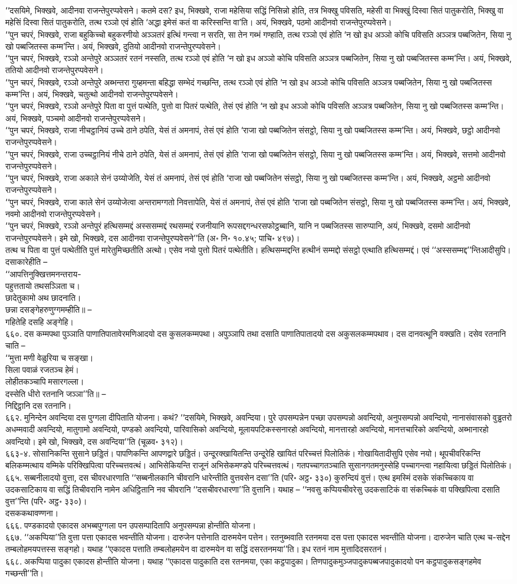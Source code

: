 ‘‘दसयिमे, भिक्खवे, आदीनवा राजन्तेपुरप्पवेसने। कतमे दस? इध, भिक्खवे, राजा महेसिया सद्धिं निसिन्नो होति, तत्र भिक्खु पविसति, महेसी वा भिक्खुं दिस्वा सितं पातुकरोति, भिक्खु वा महेसिं दिस्वा सितं पातुकरोति, तत्थ रञ्ञो एवं होति ‘अद्धा इमेसं कतं वा करिस्सन्ति वा’ति। अयं, भिक्खवे, पठमो आदीनवो राजन्तेपुरप्पवेसने।  
‘‘पुन चपरं, भिक्खवे, राजा बहुकिच्चो बहुकरणीयो अञ्ञतरं इत्थिं गन्त्वा न सरति, सा तेन गब्भं गण्हाति, तत्थ रञ्ञो एवं होति ‘न खो इध अञ्ञो कोचि पविसति अञ्ञत्र पब्बजितेन, सिया नु खो पब्बजितस्स कम्म’न्ति। अयं, भिक्खवे, दुतियो आदीनवो राजन्तेपुरप्पवेसने।  
‘‘पुन चपरं, भिक्खवे, रञ्ञो अन्तेपुरे अञ्ञतरं रतनं नस्सति, तत्थ रञ्ञो एवं होति ‘न खो इध अञ्ञो कोचि पविसति अञ्ञत्र पब्बजितेन, सिया नु खो पब्बजितस्स कम्म’न्ति। अयं, भिक्खवे, ततियो आदीनवो राजन्तेपुरप्पवेसने।  
‘‘पुन चपरं, भिक्खवे, रञ्ञो अन्तेपुरे अब्भन्तरा गुय्हमन्ता बहिद्धा सम्भेदं गच्छन्ति, तत्थ रञ्ञो एवं होति ‘न खो इध अञ्ञो कोचि पविसति अञ्ञत्र पब्बजितेन, सिया नु खो पब्बजितस्स कम्म’न्ति। अयं, भिक्खवे, चतुत्थो आदीनवो राजन्तेपुरप्पवेसने।  
‘‘पुन चपरं, भिक्खवे, रञ्ञो अन्तेपुरे पिता वा पुत्तं पत्थेति, पुत्तो वा पितरं पत्थेति, तेसं एवं होति ‘न खो इध अञ्ञो कोचि पविसति अञ्ञत्र पब्बजितेन, सिया नु खो पब्बजितस्स कम्म’न्ति। अयं, भिक्खवे, पञ्चमो आदीनवो राजन्तेपुरप्पवेसने।  
‘‘पुन चपरं, भिक्खवे, राजा नीचट्ठानियं उच्चे ठाने ठपेति, येसं तं अमनापं, तेसं एवं होति ‘राजा खो पब्बजितेन संसट्ठो, सिया नु खो पब्बजितस्स कम्म’न्ति। अयं, भिक्खवे, छट्ठो आदीनवो राजन्तेपुरप्पवेसने।  
‘‘पुन चपरं, भिक्खवे, राजा उच्चट्ठानियं नीचे ठाने ठपेति, येसं तं अमनापं, तेसं एवं होति ‘राजा खो पब्बजितेन संसट्ठो, सिया नु खो पब्बजितस्स कम्म’न्ति। अयं, भिक्खवे, सत्तमो आदीनवो राजन्तेपुरप्पवेसने।  
‘‘पुन चपरं, भिक्खवे, राजा अकाले सेनं उय्योजेति, येसं तं अमनापं, तेसं एवं होति ‘राजा खो पब्बजितेन संसट्ठो, सिया नु खो पब्बजितस्स कम्म’न्ति। अयं, भिक्खवे, अट्ठमो आदीनवो राजन्तेपुरप्पवेसने।  
‘‘पुन चपरं, भिक्खवे, राजा काले सेनं उय्योजेत्वा अन्तरामग्गतो निवत्तापेति, येसं तं अमनापं, तेसं एवं होति ‘राजा खो पब्बजितेन संसट्ठो, सिया नु खो पब्बजितस्स कम्म’न्ति। अयं, भिक्खवे, नवमो आदीनवो राजन्तेपुरप्पवेसने।  
‘‘पुन चपरं, भिक्खवे, रञ्ञो अन्तेपुरं हत्थिसम्मद्दं अस्ससम्मद्दं रथसम्मद्दं रजनीयानि रूपसद्दगन्धरसफोट्ठब्बानि, यानि न पब्बजितस्स सारुप्पानि, अयं, भिक्खवे, दसमो आदीनवो राजन्तेपुरप्पवेसने। इमे खो, भिक्खवे, दस आदीनवा राजन्तेपुरप्पवेसने’’ति (अ॰ नि॰ १०.४५; पाचि॰ ४९७)।  
तत्थ च पिता वा पुत्तं पत्थेतीति पुत्तं मारेतुमिच्छतीति अत्थो। एसेव नयो पुत्तो पितरं पत्थेतीति। हत्थिसम्मद्दन्ति हत्थीनं सम्मद्दो संसट्ठो एत्थाति हत्थिसम्मद्दं। एवं ‘‘अस्ससम्मद्द’’न्तिआदीसुपि।  
दसाकारेहीति –  
‘‘आपत्तिनुक्खित्तमनन्तराय-  
पहुत्ततायो तथसञ्ञिता च।  
छादेतुकामो अथ छादनाति।  
छन्ना दसङ्गेहरुणुग्गमम्हीति॥ –  
गहितेहि दसहि अङ्गेहि।  
६६०. दस कम्मपथा पुञ्ञाति पाणातिपातावेरमणिआदयो दस कुसलकम्मपथा। अपुञ्ञापि तथा दसाति पाणातिपातादयो दस अकुसलकम्मपथाव। दस दानवत्थूनि वक्खति। दसेव रतनानि चाति –  
‘‘मुत्ता मणी वेळुरिया च सङ्खा।  
सिला पवाळं रजतञ्च हेमं।  
लोहीतकञ्चापि मसारगल्ला।  
दस्सेति धीरो रतनानि जञ्ञा’’ति॥ –  
निद्दिट्ठानि दस रतनानि।  
६६२. मुनिन्देन अवन्दिया दस पुग्गला दीपिताति योजना। कथं? ‘‘दसयिमे, भिक्खवे, अवन्दिया। पुरे उपसम्पन्नेन पच्छा उपसम्पन्नो अवन्दियो, अनुपसम्पन्नो अवन्दियो, नानासंवासको वुड्ढतरो अधम्मवादी अवन्दियो, मातुगामो अवन्दियो, पण्डको अवन्दियो, पारिवासिको अवन्दियो, मूलायपटिकस्सनारहो अवन्दियो, मानत्तारहो अवन्दियो, मानत्तचारिको अवन्दियो, अब्भानारहो अवन्दियो। इमे खो, भिक्खवे, दस अवन्दिया’’ति (चूळव॰ ३१२)।  
६६३-४. सोसानिकन्ति सुसाने छड्डितं। पापणिकन्ति आपणद्वारे छड्डितं। उन्दूरक्खायितन्ति उन्दूरेहि खायितं परिच्चत्तं पिलोतिकं। गोखायितादीसुपि एसेव नयो। थूपचीवरिकन्ति बलिकम्मत्थाय वम्मिके परिक्खिपित्वा परिच्चत्तवत्थं। आभिसेकियन्ति राजूनं अभिसेकमण्डपे परिच्चत्तवत्थं। गतपच्चागतञ्चाति सुसानगतमनुस्सेहि पच्चागन्त्वा नहायित्वा छड्डितं पिलोतिकं।  
६६५. सब्बनीलादयो वुत्ता, दस चीवरधारणाति ‘‘सब्बनीलकानि चीवरानि धारेन्तीति वुत्तवसेन दसा’’ति (परि॰ अट्ठ॰ ३३०) कुरुन्दियं वुत्तं। एत्थ इमस्मिं दसके संकच्चिकाय वा उदकसाटिकाय वा सद्धिं तिचीवरानि नामेन अधिट्ठितानि नव चीवरानि ‘‘दसचीवरधारणा’’ति वुत्तानि। यथाह – ‘‘नवसु कप्पियचीवरेसु उदकसाटिकं वा संकच्चिकं वा पक्खिपित्वा दसाति वुत्त’’न्ति (परि॰ अट्ठ॰ ३३०)।  
दसककथावण्णना।  
६६६. पण्डकादयो एकादस अभब्बपुग्गला पन उपसम्पादितापि अनुपसम्पन्ना होन्तीति योजना।  
६६७. ‘‘अकप्पिया’’ति वुत्ता पत्ता एकादस भवन्तीति योजना। दारुजेन पत्तेनाति दारुमयेन पत्तेन। रतनुब्भवाति रतनमया दस पत्ता एकादस भवन्तीति योजना। दारुजेन चाति एत्थ च-सद्देन तम्बलोहमयपत्तस्स सङ्गहो। यथाह ‘‘एकादस पत्ताति तम्बलोहमयेन वा दारुमयेन वा सद्धिं दसरतनमया’’ति। इध रतनं नाम मुत्तादिदसरतनं।  
६६८. अकप्पिया पादुका एकादस होन्तीति योजना। यथाह ‘‘एकादस पादुकाति दस रतनमया, एका कट्ठपादुका। तिणपादुकमुञ्जपादुकपब्बजपादुकादयो पन कट्ठपादुकसङ्गहमेव गच्छन्ती’’ति।  